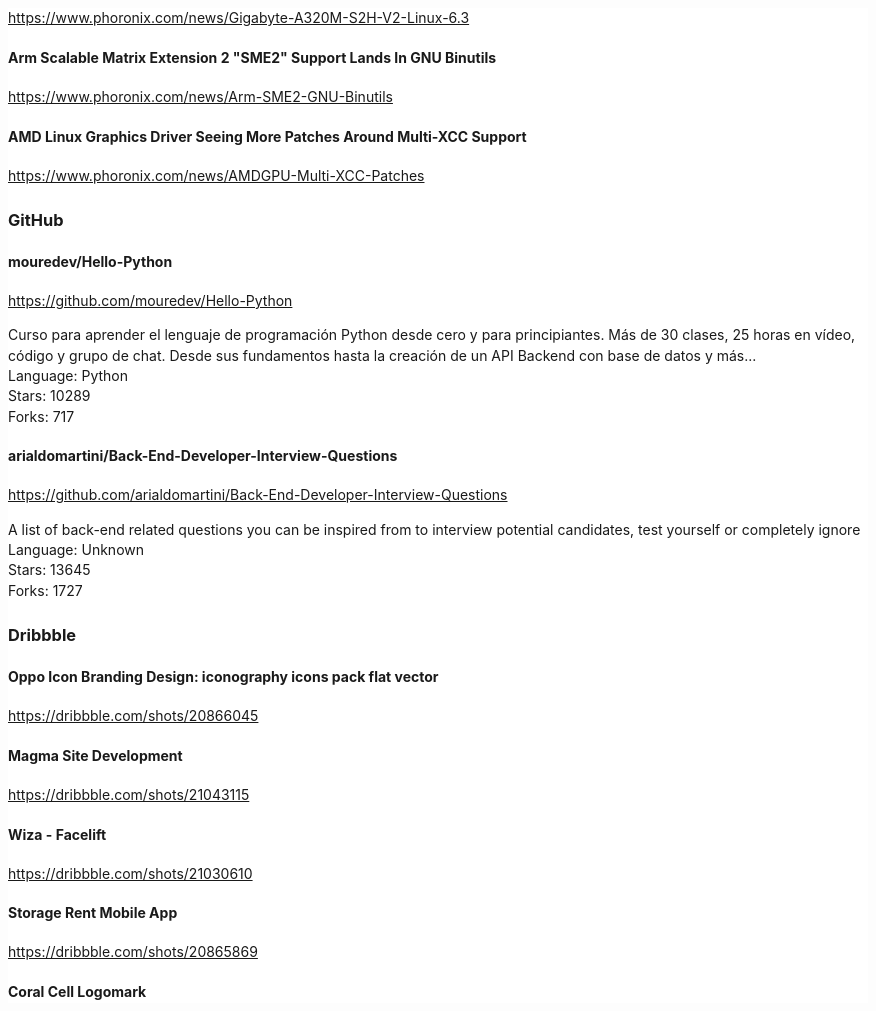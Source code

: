 https://www.phoronix.com/news/Gigabyte-A320M-S2H-V2-Linux-6.3

#### Arm Scalable Matrix Extension 2 \"SME2\" Support Lands In GNU Binutils

https://www.phoronix.com/news/Arm-SME2-GNU-Binutils

#### AMD Linux Graphics Driver Seeing More Patches Around Multi-XCC Support

https://www.phoronix.com/news/AMDGPU-Multi-XCC-Patches

### GitHub

#### mouredev/Hello-Python

https://github.com/mouredev/Hello-Python

Curso para aprender el lenguaje de programación Python desde cero y para
principiantes. Más de 30 clases, 25 horas en vídeo, código y grupo de
chat. Desde sus fundamentos hasta la creación de un API Backend con base
de datos y más\...\
Language: Python\
Stars: 10289\
Forks: 717

#### arialdomartini/Back-End-Developer-Interview-Questions

https://github.com/arialdomartini/Back-End-Developer-Interview-Questions

A list of back-end related questions you can be inspired from to
interview potential candidates, test yourself or completely ignore\
Language: Unknown\
Stars: 13645\
Forks: 1727

### Dribbble

#### Oppo Icon Branding Design: iconography icons pack flat vector

https://dribbble.com/shots/20866045

#### Magma Site Development

https://dribbble.com/shots/21043115

#### Wiza - Facelift

https://dribbble.com/shots/21030610

#### Storage Rent Mobile App

https://dribbble.com/shots/20865869

#### Coral Cell Logomark
